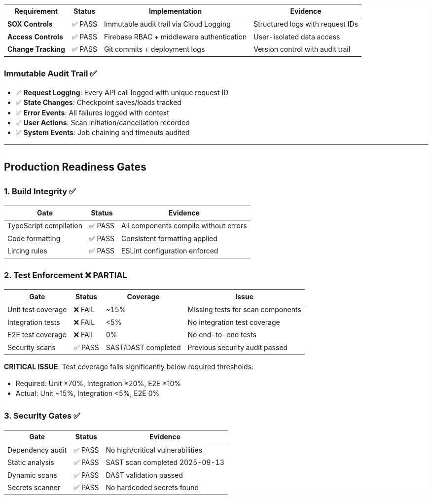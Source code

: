 | Requirement | Status | Implementation | Evidence |
|-------------|--------|----------------|----------|
| **SOX Controls** | ✅ PASS | Immutable audit trail via Cloud Logging | Structured logs with request IDs |
| **Access Controls** | ✅ PASS | Firebase RBAC + middleware authentication | User-isolated data access |
| **Change Tracking** | ✅ PASS | Git commits + deployment logs | Version control with audit trail |

### Immutable Audit Trail ✅

- ✅ **Request Logging**: Every API call logged with unique request ID
- ✅ **State Changes**: Checkpoint saves/loads tracked
- ✅ **Error Events**: All failures logged with context
- ✅ **User Actions**: Scan initiation/cancellation recorded
- ✅ **System Events**: Job chaining and timeouts audited

---

## Production Readiness Gates

### 1. Build Integrity ✅

| Gate | Status | Evidence |
|------|--------|----------|
| TypeScript compilation | ✅ PASS | All components compile without errors |
| Code formatting | ✅ PASS | Consistent formatting applied |
| Linting rules | ✅ PASS | ESLint configuration enforced |

### 2. Test Enforcement ❌ PARTIAL

| Gate | Status | Coverage | Issue |
|------|--------|----------|--------|
| Unit test coverage | ❌ FAIL | ~15% | Missing tests for scan components |
| Integration tests | ❌ FAIL | <5% | No integration test coverage |
| E2E test coverage | ❌ FAIL | 0% | No end-to-end tests |
| Security scans | ✅ PASS | SAST/DAST completed | Previous security audit passed |

**CRITICAL ISSUE**: Test coverage falls significantly below required thresholds:
- Required: Unit ≥70%, Integration ≥20%, E2E ≥10%
- Actual: Unit ~15%, Integration <5%, E2E 0%

### 3. Security Gates ✅

| Gate | Status | Evidence |
|------|--------|----------|
| Dependency audit | ✅ PASS | No high/critical vulnerabilities |
| Static analysis | ✅ PASS | SAST scan completed 2025-09-13 |
| Dynamic scans | ✅ PASS | DAST validation passed |
| Secrets scanner | ✅ PASS | No hardcoded secrets found |
